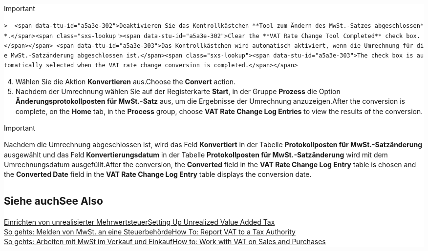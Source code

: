 > [!IMPORTANT]  
    >  <span data-ttu-id="a5a3e-302">Deaktivieren Sie das Kontrollkästchen **Tool zum Ändern des MwSt.-Satzes abgeschlossen**.</span><span class="sxs-lookup"><span data-stu-id="a5a3e-302">Clear the **VAT Rate Change Tool Completed** check box.</span></span> <span data-ttu-id="a5a3e-303">Das Kontrollkästchen wird automatisch aktiviert, wenn die Umrechnung für die MwSt.-Satzänderung abgeschlossen ist.</span><span class="sxs-lookup"><span data-stu-id="a5a3e-303">The check box is automatically selected when the VAT rate change conversion is completed.</span></span>  
  
4. <span data-ttu-id="a5a3e-304">Wählen Sie die Aktion **Konvertieren** aus.</span><span class="sxs-lookup"><span data-stu-id="a5a3e-304">Choose the **Convert** action.</span></span>  
5. <span data-ttu-id="a5a3e-305">Nachdem der Umrechnung wählen Sie auf der Registerkarte **Start**, in der Gruppe **Prozess** die Option **Änderungsprotokollposten für MwSt.-Satz** aus, um die Ergebnisse der Umrechnung anzuzeigen.</span><span class="sxs-lookup"><span data-stu-id="a5a3e-305">After the conversion is complete, on the **Home** tab, in the **Process** group, choose **VAT Rate Change Log Entries** to view the results of the conversion.</span></span>  
  
> [!IMPORTANT]  
>  <span data-ttu-id="a5a3e-306">Nachdem die Umrechnung abgeschlossen ist, wird das Feld **Konvertiert** in der Tabelle **Protokollposten für MwSt.-Satzänderung** ausgewählt und das Feld **Konvertierungsdatum** in der Tabelle **Protokollposten für MwSt.-Satzänderung** wird mit dem Umrechnungsdatum ausgefüllt.</span><span class="sxs-lookup"><span data-stu-id="a5a3e-306">After the conversion, the **Converted** field in the **VAT Rate Change Log Entry** table is chosen and the **Converted Date** field in the **VAT Rate Change Log Entry** table displays the conversion date.</span></span>  
  
## <a name="see-also"></a><span data-ttu-id="a5a3e-307">Siehe auch</span><span class="sxs-lookup"><span data-stu-id="a5a3e-307">See Also</span></span>  
[<span data-ttu-id="a5a3e-308">Einrichten von unrealisierter Mehrwertsteuer</span><span class="sxs-lookup"><span data-stu-id="a5a3e-308">Setting Up Unrealized Value Added Tax</span></span>](finance-setup-unrealized-vat.md)  
[<span data-ttu-id="a5a3e-309">So gehts: Melden von MwSt. an eine Steuerbehörde</span><span class="sxs-lookup"><span data-stu-id="a5a3e-309">How To: Report VAT to a Tax Authority</span></span>](finance-how-report-vat.md)  
[<span data-ttu-id="a5a3e-310">So gehts: Arbeiten mit MwSt im Verkauf und Einkauf</span><span class="sxs-lookup"><span data-stu-id="a5a3e-310">How to: Work with VAT on Sales and Purchases</span></span>](finance-work-with-vat.md)  
